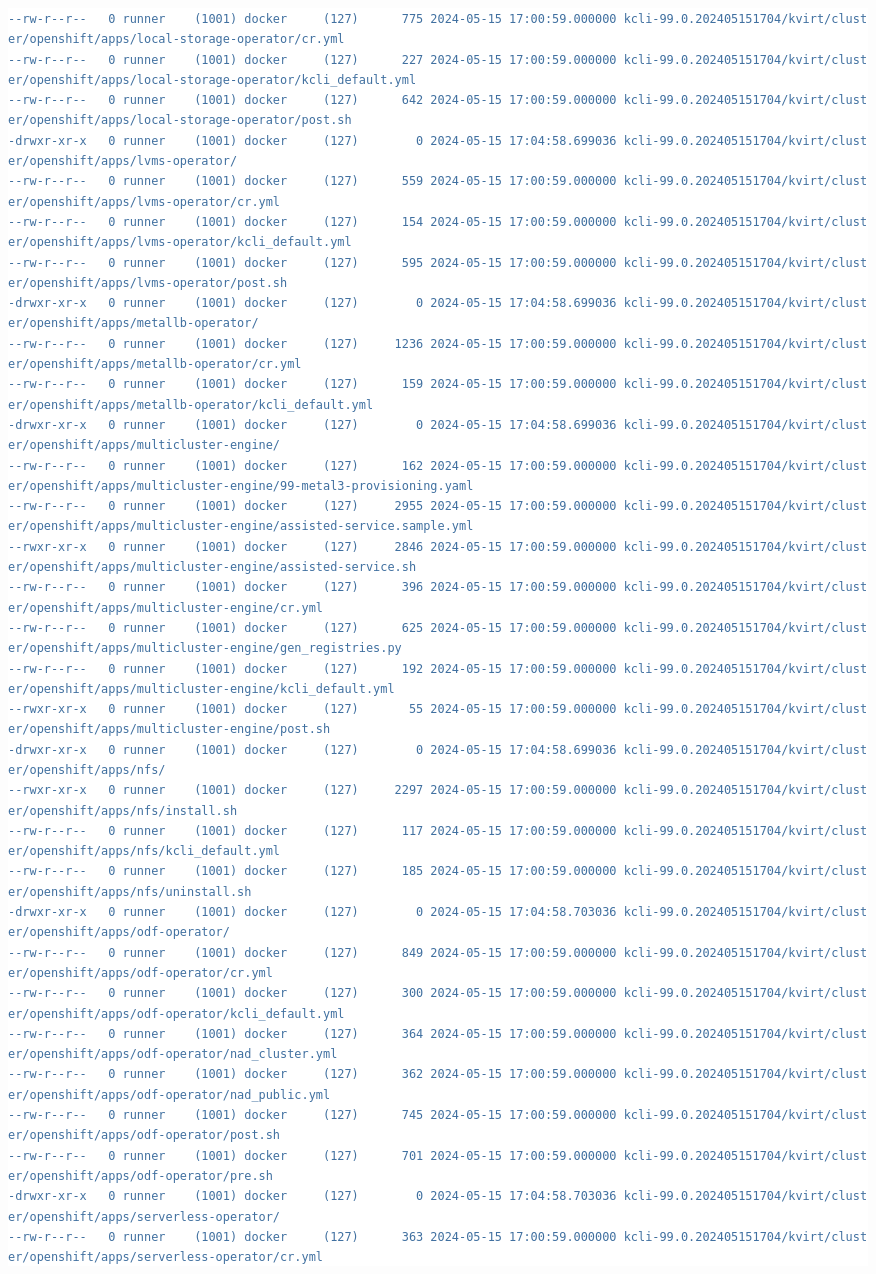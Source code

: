 ```diff
--rw-r--r--   0 runner    (1001) docker     (127)      775 2024-05-15 17:00:59.000000 kcli-99.0.202405151704/kvirt/cluster/openshift/apps/local-storage-operator/cr.yml
--rw-r--r--   0 runner    (1001) docker     (127)      227 2024-05-15 17:00:59.000000 kcli-99.0.202405151704/kvirt/cluster/openshift/apps/local-storage-operator/kcli_default.yml
--rw-r--r--   0 runner    (1001) docker     (127)      642 2024-05-15 17:00:59.000000 kcli-99.0.202405151704/kvirt/cluster/openshift/apps/local-storage-operator/post.sh
-drwxr-xr-x   0 runner    (1001) docker     (127)        0 2024-05-15 17:04:58.699036 kcli-99.0.202405151704/kvirt/cluster/openshift/apps/lvms-operator/
--rw-r--r--   0 runner    (1001) docker     (127)      559 2024-05-15 17:00:59.000000 kcli-99.0.202405151704/kvirt/cluster/openshift/apps/lvms-operator/cr.yml
--rw-r--r--   0 runner    (1001) docker     (127)      154 2024-05-15 17:00:59.000000 kcli-99.0.202405151704/kvirt/cluster/openshift/apps/lvms-operator/kcli_default.yml
--rw-r--r--   0 runner    (1001) docker     (127)      595 2024-05-15 17:00:59.000000 kcli-99.0.202405151704/kvirt/cluster/openshift/apps/lvms-operator/post.sh
-drwxr-xr-x   0 runner    (1001) docker     (127)        0 2024-05-15 17:04:58.699036 kcli-99.0.202405151704/kvirt/cluster/openshift/apps/metallb-operator/
--rw-r--r--   0 runner    (1001) docker     (127)     1236 2024-05-15 17:00:59.000000 kcli-99.0.202405151704/kvirt/cluster/openshift/apps/metallb-operator/cr.yml
--rw-r--r--   0 runner    (1001) docker     (127)      159 2024-05-15 17:00:59.000000 kcli-99.0.202405151704/kvirt/cluster/openshift/apps/metallb-operator/kcli_default.yml
-drwxr-xr-x   0 runner    (1001) docker     (127)        0 2024-05-15 17:04:58.699036 kcli-99.0.202405151704/kvirt/cluster/openshift/apps/multicluster-engine/
--rw-r--r--   0 runner    (1001) docker     (127)      162 2024-05-15 17:00:59.000000 kcli-99.0.202405151704/kvirt/cluster/openshift/apps/multicluster-engine/99-metal3-provisioning.yaml
--rw-r--r--   0 runner    (1001) docker     (127)     2955 2024-05-15 17:00:59.000000 kcli-99.0.202405151704/kvirt/cluster/openshift/apps/multicluster-engine/assisted-service.sample.yml
--rwxr-xr-x   0 runner    (1001) docker     (127)     2846 2024-05-15 17:00:59.000000 kcli-99.0.202405151704/kvirt/cluster/openshift/apps/multicluster-engine/assisted-service.sh
--rw-r--r--   0 runner    (1001) docker     (127)      396 2024-05-15 17:00:59.000000 kcli-99.0.202405151704/kvirt/cluster/openshift/apps/multicluster-engine/cr.yml
--rw-r--r--   0 runner    (1001) docker     (127)      625 2024-05-15 17:00:59.000000 kcli-99.0.202405151704/kvirt/cluster/openshift/apps/multicluster-engine/gen_registries.py
--rw-r--r--   0 runner    (1001) docker     (127)      192 2024-05-15 17:00:59.000000 kcli-99.0.202405151704/kvirt/cluster/openshift/apps/multicluster-engine/kcli_default.yml
--rwxr-xr-x   0 runner    (1001) docker     (127)       55 2024-05-15 17:00:59.000000 kcli-99.0.202405151704/kvirt/cluster/openshift/apps/multicluster-engine/post.sh
-drwxr-xr-x   0 runner    (1001) docker     (127)        0 2024-05-15 17:04:58.699036 kcli-99.0.202405151704/kvirt/cluster/openshift/apps/nfs/
--rwxr-xr-x   0 runner    (1001) docker     (127)     2297 2024-05-15 17:00:59.000000 kcli-99.0.202405151704/kvirt/cluster/openshift/apps/nfs/install.sh
--rw-r--r--   0 runner    (1001) docker     (127)      117 2024-05-15 17:00:59.000000 kcli-99.0.202405151704/kvirt/cluster/openshift/apps/nfs/kcli_default.yml
--rw-r--r--   0 runner    (1001) docker     (127)      185 2024-05-15 17:00:59.000000 kcli-99.0.202405151704/kvirt/cluster/openshift/apps/nfs/uninstall.sh
-drwxr-xr-x   0 runner    (1001) docker     (127)        0 2024-05-15 17:04:58.703036 kcli-99.0.202405151704/kvirt/cluster/openshift/apps/odf-operator/
--rw-r--r--   0 runner    (1001) docker     (127)      849 2024-05-15 17:00:59.000000 kcli-99.0.202405151704/kvirt/cluster/openshift/apps/odf-operator/cr.yml
--rw-r--r--   0 runner    (1001) docker     (127)      300 2024-05-15 17:00:59.000000 kcli-99.0.202405151704/kvirt/cluster/openshift/apps/odf-operator/kcli_default.yml
--rw-r--r--   0 runner    (1001) docker     (127)      364 2024-05-15 17:00:59.000000 kcli-99.0.202405151704/kvirt/cluster/openshift/apps/odf-operator/nad_cluster.yml
--rw-r--r--   0 runner    (1001) docker     (127)      362 2024-05-15 17:00:59.000000 kcli-99.0.202405151704/kvirt/cluster/openshift/apps/odf-operator/nad_public.yml
--rw-r--r--   0 runner    (1001) docker     (127)      745 2024-05-15 17:00:59.000000 kcli-99.0.202405151704/kvirt/cluster/openshift/apps/odf-operator/post.sh
--rw-r--r--   0 runner    (1001) docker     (127)      701 2024-05-15 17:00:59.000000 kcli-99.0.202405151704/kvirt/cluster/openshift/apps/odf-operator/pre.sh
-drwxr-xr-x   0 runner    (1001) docker     (127)        0 2024-05-15 17:04:58.703036 kcli-99.0.202405151704/kvirt/cluster/openshift/apps/serverless-operator/
--rw-r--r--   0 runner    (1001) docker     (127)      363 2024-05-15 17:00:59.000000 kcli-99.0.202405151704/kvirt/cluster/openshift/apps/serverless-operator/cr.yml
```